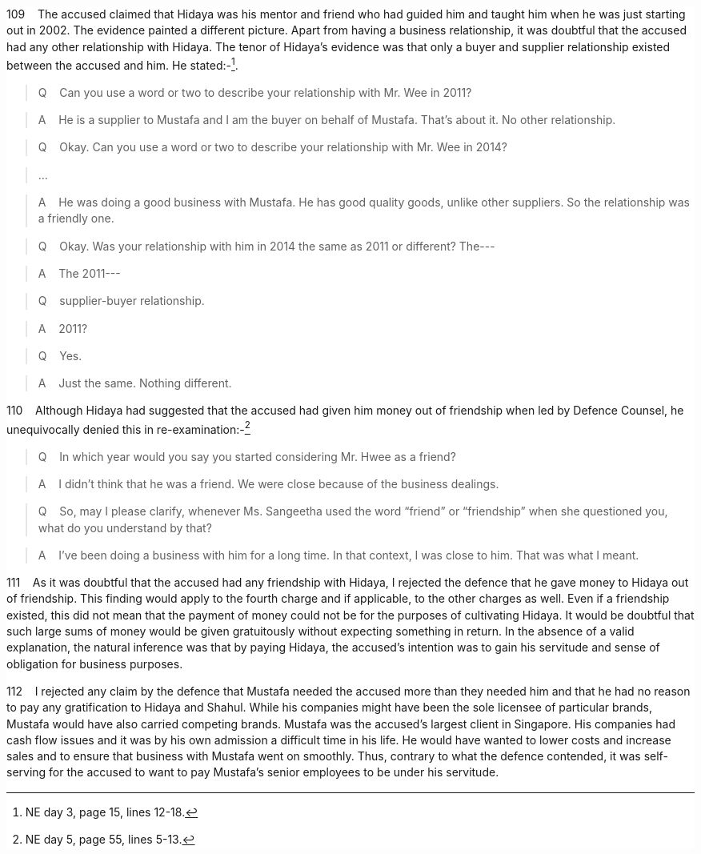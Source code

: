 109    The accused claimed that Hidaya was his mentor and friend who had guided him and taught him when he was just starting out in 2002. The evidence painted a different picture. Apart from having a business relationship, it was doubtful that the accused had any other relationship with Hidaya. The tenor of Hidaya’s evidence was that only a buyer and supplier relationship existed between the accused and him. He stated:-[^68].

> Q    Can you use a word or two to describe your relationship with Mr. Wee in 2011?

> A    He is a supplier to Mustafa and I am the buyer on behalf of Mustafa. That’s about it. No other relationship.

> Q    Okay. Can you use a word or two to describe your relationship with Mr. Wee in 2014?

> …

> A    He was doing a good business with Mustafa. He has good quality goods, unlike other suppliers. So the relationship was a friendly one.

> Q    Okay. Was your relationship with him in 2014 the same as 2011 or different? The---

> A    The 2011---

> Q    supplier-buyer relationship.

> A    2011?

> Q    Yes.

> A    Just the same. Nothing different.

110    Although Hidaya had suggested that the accused had given him money out of friendship when led by Defence Counsel, he unequivocally denied this in re-examination:-[^69]

> Q    In which year would you say you started considering Mr. Hwee as a friend?

> A    I didn’t think that he was a friend. We were close because of the business dealings.

> Q    So, may I please clarify, whenever Ms. Sangeetha used the word “friend” or “friendship” when she questioned you, what do you understand by that?

> A    I’ve been doing a business with him for a long time. In that context, I was close to him. That was what I meant.

111    As it was doubtful that the accused had any friendship with Hidaya, I rejected the defence that he gave money to Hidaya out of friendship. This finding would apply to the fourth charge and if applicable, to the other charges as well. Even if a friendship existed, this did not mean that the payment of money could not be for the purposes of cultivating Hidaya. It would be doubtful that such large sums of money would be given gratuitously without expecting something in return. In the absence of a valid explanation, the natural inference was that by paying Hidaya, the accused’s intention was to gain his servitude and sense of obligation for business purposes.

112    I rejected any claim by the defence that Mustafa needed the accused more than they needed him and that he had no reason to pay any gratification to Hidaya and Shahul. While his companies might have been the sole licensee of particular brands, Mustafa would have also carried competing brands. Mustafa was the accused’s largest client in Singapore. His companies had cash flow issues and it was by his own admission a difficult time in his life. He would have wanted to lower costs and increase sales and to ensure that business with Mustafa went on smoothly. Thus, contrary to what the defence contended, it was self-serving for the accused to want to pay Mustafa’s senior employees to be under his servitude.


[^1]: Prosecution’s Closing Submissions (“PCS”) at \[15\].
[^2]: Defence Closing Submissions (“DCS”) at \[20\] and \[24\]. References to the accused include reference to the companies he represented.
[^3]: DCS at \[27\]-\[30\] and \[34\].
[^4]: NE day 8, pages 37-40.
[^5]: NE day 8, page 42 line 12 to page 43 line 2l; page 45 line 9 to page 46 line 5.
[^6]: NE day 8, page 54, lines 3-8.
[^7]: NE day 8, page 54, lines 16-22.
[^8]: NE day 8, page 64, lines 2-14; page 65, lines 7-9.
[^9]: NE day 8, page 58, lines 13-14; page 58, lines 12-30; page 65, lines 5-8; DCS at \[39\].
[^10]: NE day 8, page 83 line 28 to page 88 line 3.
[^11]: NE day 9, page 26 line 31 to page 27 line 4.
[^12]: DCS at \[5\]; PCS at \[11\].
[^13]: PCS at \[27\]; DCS at \[11\]; _Kwang Boon Keong Peter v PP_ <span class="citation">\[1998\] 2 SLR(R) 211</span>; _PP v Viswamoorthy s/o Ramanathan_ <span class="citation">\[2014\] SGDC 277</span>; _PP v Leng Kah Poh_ <span class="citation">\[2014\] SGCA 51</span>.
[^14]: NE day 3, page 39 line 18 to page 41 line 28; page 43, lines 5-27.
[^15]: NE day 3, page 44 lines 30-31; page 36, lines 1-4; page 51, lines 16-32.
[^16]: NE day 4, page 29 line 9 to page 30 line 6.
[^17]: Exhibit P18 at \[8\]-\[11\].
[^18]: Exhibit P17.
[^19]: NE day 4, page 12, lines 28-30.
[^20]: NE day 8, page 47 line 23 to page 48 line 6.
[^21]: ASOF at \[17\]-\[20\].
[^22]: NE day 9, page 91, lines 26-31.
[^23]: NE day 9, page 92, lines 5-6.
[^24]: Exhibit P11 at \[35\].
[^25]: NE day 8, page 95 line 12 to page 96 line 18.
[^26]: NE day 8, page 98, lines 21-27.
[^27]: This email also deals with $3,000 which the accused gave to Shahul.
[^28]: Exhibit P12 at \[36\] and \[37\].
[^29]: Exhibit P13 at \[59\].
[^30]: NE day 8, page 99 line 13 to page 100 line 11.
[^31]: NE day 9, page 72, lines 6-12, page 72 line 31 to page 73 line 1.
[^32]: Exhibit P12 at \[33\].
[^33]: NE day 9, page 70, lines 19-22.
[^34]: NE day 9, page 67, lines 9-13.
[^35]: NE day 8, page 72, lines 7-20; page 73, lines 2-3 and 11-16.
[^36]: NE day 8, page 74, lines 20-26.
[^37]: NE day 9, page 74 line 6 to page 75 line 1.
[^38]: NE day 8, pages 75 to 77.
[^39]: Exhibit P12 at \[34\].
[^40]: NE day 9, page 18, lines 23-26.
[^41]: NE day 8, page 108, lines 12-20.
[^42]: NE day 9, page 58, lines 22-34.
[^43]: PCS at \[58\]. I am in agreement with the prosecution’s submissions at \[55\]-\[95\].
[^44]: NE day 9, page 90 line 5 to page 99 line 16.
[^45]: NE day 8, page 120 line 11 to page 121 line 21; pages 123-124.
[^46]: DCS \[14\]-\[15\].
[^47]: NE day 8, page 64, lines 12-19.
[^48]: PW1 had two stints in Mustafa i.e. from 2006 to 2009 and from 2012 onwards.
[^49]: NE day 2, page 23, lines 6-7.
[^50]: NE day 2, page 14, lines 10-32.
[^51]: NE day 2, page 15, lines 4-8.
[^52]: NE day 2, page 22, lines 25-30.
[^53]: NE day 2, page 16, lines 25-27.
[^54]: NE day 2, page 18 line 11 to page 19 line 10.
[^55]: NE day 3, page 55, lines 5-14.
[^56]: NE day 5, page 56, lines 4-7.
[^57]: NE day 5, page 59 line 32 to page 60 line 7.
[^58]: For the purposes of calculating the amount of gratification paid, the amount of $5,000 in the third charge will be apportioned to Hidaya and Shahul equally.
[^59]: NE day 3, page 37, lines 27-30; day 5, page 7 line14 to page 9 line 17.
[^60]: NE day 9, page 47, lines 1-23; page 48, lines, 18-24.
[^61]: Exhibit P12 at \[32\], Q4, A4.
[^62]: Exhibit P14 at \[70\], Q13, A13.
[^63]: NE day 9, page 67, lines 1-13.
[^64]: Exhibit P12 at \[38\], Q2, A2.
[^65]: NE day 9, page 43, lines 3-26.
[^66]: NE day 9, page 36, lines 12-13.
[^67]: NE day 9, page 39, lines 3-25.
[^68]: NE day 3, page 15, lines 12-18.
[^69]: NE day 5, page 55, lines 5-13.
[^70]: PCS at \[220\].
[^71]: NE day 3, page 57, lines 30-32.
[^72]: _PP v Chan Wing Seng_ at \[23\]; _PP v Leng Kah Poh_ at \[20\]; \[21\] above.
[^73]: At \[26(a)\].
[^74]: At \[27\].
[^75]: Prosecution’s submission of sentence at \[6\].